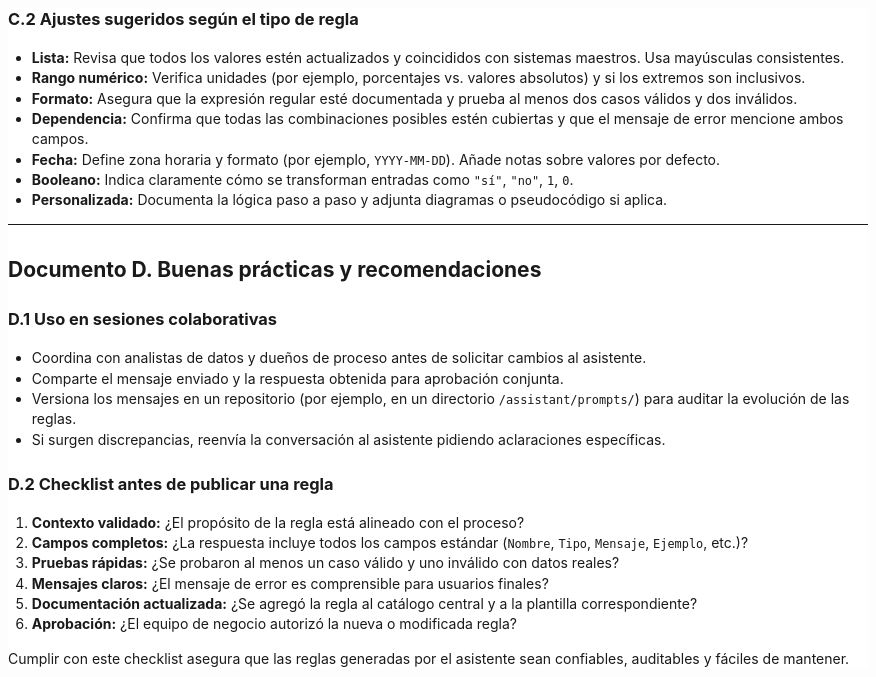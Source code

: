 ### C.2 Ajustes sugeridos según el tipo de regla

- **Lista:** Revisa que todos los valores estén actualizados y coincididos con sistemas maestros. Usa mayúsculas consistentes.
- **Rango numérico:** Verifica unidades (por ejemplo, porcentajes vs. valores absolutos) y si los extremos son inclusivos.
- **Formato:** Asegura que la expresión regular esté documentada y prueba al menos dos casos válidos y dos inválidos.
- **Dependencia:** Confirma que todas las combinaciones posibles estén cubiertas y que el mensaje de error mencione ambos campos.
- **Fecha:** Define zona horaria y formato (por ejemplo, `YYYY-MM-DD`). Añade notas sobre valores por defecto.
- **Booleano:** Indica claramente cómo se transforman entradas como `"sí"`, `"no"`, `1`, `0`.
- **Personalizada:** Documenta la lógica paso a paso y adjunta diagramas o pseudocódigo si aplica.

---

## Documento D. Buenas prácticas y recomendaciones

### D.1 Uso en sesiones colaborativas

- Coordina con analistas de datos y dueños de proceso antes de solicitar cambios al asistente.
- Comparte el mensaje enviado y la respuesta obtenida para aprobación conjunta.
- Versiona los mensajes en un repositorio (por ejemplo, en un directorio `/assistant/prompts/`) para auditar la evolución de las reglas.
- Si surgen discrepancias, reenvía la conversación al asistente pidiendo aclaraciones específicas.

### D.2 Checklist antes de publicar una regla

1. **Contexto validado:** ¿El propósito de la regla está alineado con el proceso?
2. **Campos completos:** ¿La respuesta incluye todos los campos estándar (`Nombre`, `Tipo`, `Mensaje`, `Ejemplo`, etc.)?
3. **Pruebas rápidas:** ¿Se probaron al menos un caso válido y uno inválido con datos reales?
4. **Mensajes claros:** ¿El mensaje de error es comprensible para usuarios finales?
5. **Documentación actualizada:** ¿Se agregó la regla al catálogo central y a la plantilla correspondiente?
6. **Aprobación:** ¿El equipo de negocio autorizó la nueva o modificada regla?

Cumplir con este checklist asegura que las reglas generadas por el asistente sean confiables, auditables y fáciles de mantener.
